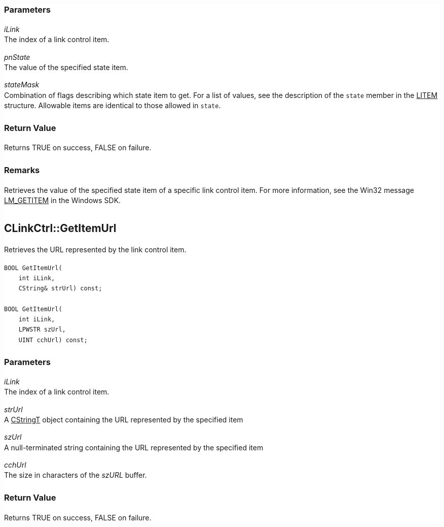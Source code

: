 ### Parameters

*iLink*<br/>
The index of a link control item.

*pnState*<br/>
The value of the specified state item.

*stateMask*<br/>
Combination of flags describing which state item to get. For a list of values, see the description of the `state` member in the [LITEM](/windows/win32/api/commctrl/ns-commctrl-litem) structure. Allowable items are identical to those allowed in `state`.

### Return Value

Returns TRUE on success, FALSE on failure.

### Remarks

Retrieves the value of the specified state item of a specific link control item. For more information, see the Win32 message [LM_GETITEM](/windows/win32/Controls/lm-getitem) in the Windows SDK.

## <a name="getitemurl"></a> CLinkCtrl::GetItemUrl

Retrieves the URL represented by the link control item.

```
BOOL GetItemUrl(
    int iLink,
    CString& strUrl) const;

BOOL GetItemUrl(
    int iLink,
    LPWSTR szUrl,
    UINT cchUrl) const;
```

### Parameters

*iLink*<br/>
The index of a link control item.

*strUrl*<br/>
A [CStringT](../../atl-mfc-shared/reference/cstringt-class.md) object containing the URL represented by the specified item

*szUrl*<br/>
A null-terminated string containing the URL represented by the specified item

*cchUrl*<br/>
The size in characters of the *szURL* buffer.

### Return Value

Returns TRUE on success, FALSE on failure.
